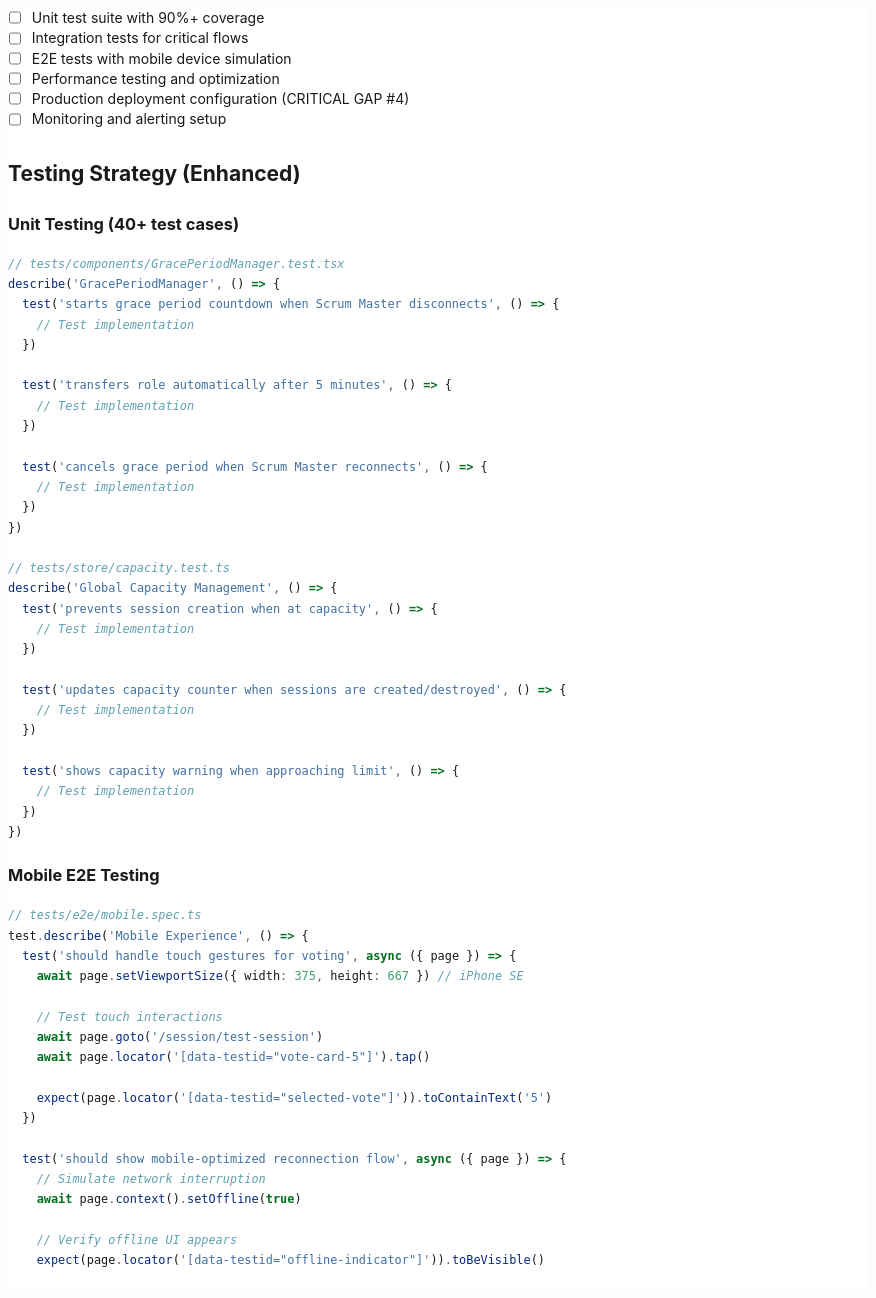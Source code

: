 - [ ] Unit test suite with 90%+ coverage
- [ ] Integration tests for critical flows
- [ ] E2E tests with mobile device simulation
- [ ] Performance testing and optimization
- [ ] Production deployment configuration (CRITICAL GAP #4)
- [ ] Monitoring and alerting setup

## Testing Strategy (Enhanced)

### Unit Testing (40+ test cases)
```typescript
// tests/components/GracePeriodManager.test.tsx
describe('GracePeriodManager', () => {
  test('starts grace period countdown when Scrum Master disconnects', () => {
    // Test implementation
  })

  test('transfers role automatically after 5 minutes', () => {
    // Test implementation
  })

  test('cancels grace period when Scrum Master reconnects', () => {
    // Test implementation
  })
})

// tests/store/capacity.test.ts
describe('Global Capacity Management', () => {
  test('prevents session creation when at capacity', () => {
    // Test implementation
  })

  test('updates capacity counter when sessions are created/destroyed', () => {
    // Test implementation
  })

  test('shows capacity warning when approaching limit', () => {
    // Test implementation
  })
})
```

### Mobile E2E Testing
```typescript
// tests/e2e/mobile.spec.ts
test.describe('Mobile Experience', () => {
  test('should handle touch gestures for voting', async ({ page }) => {
    await page.setViewportSize({ width: 375, height: 667 }) // iPhone SE
    
    // Test touch interactions
    await page.goto('/session/test-session')
    await page.locator('[data-testid="vote-card-5"]').tap()
    
    expect(page.locator('[data-testid="selected-vote"]')).toContainText('5')
  })

  test('should show mobile-optimized reconnection flow', async ({ page }) => {
    // Simulate network interruption
    await page.context().setOffline(true)
    
    // Verify offline UI appears
    expect(page.locator('[data-testid="offline-indicator"]')).toBeVisible()
    
```
